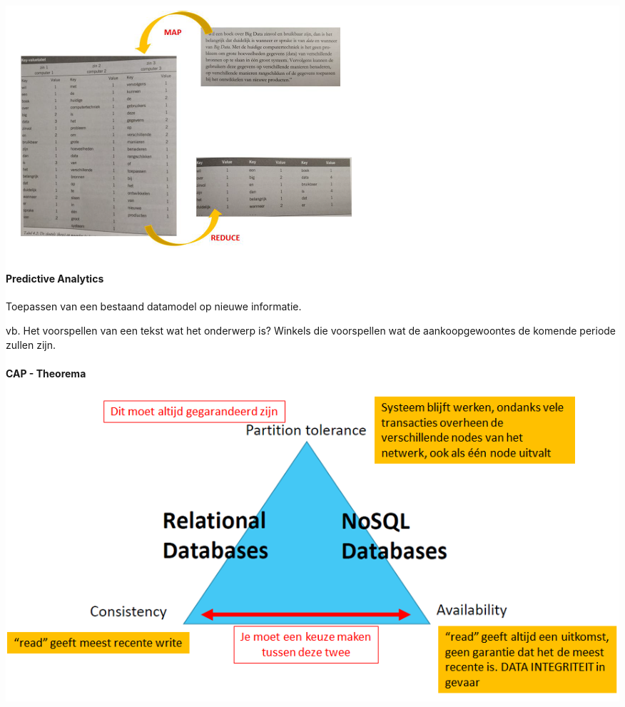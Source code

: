 ![1559464303856](https://raw.githubusercontent.com/florianvdab/big-data/master/1559464303856.png)

#### Predictive Analytics

Toepassen van een bestaand datamodel op nieuwe informatie.

vb. Het voorspellen van een tekst wat het onderwerp is?
Winkels die voorspellen wat de aankoopgewoontes de komende periode zullen zijn.

#### CAP - Theorema

![1559464379167](https://raw.githubusercontent.com/florianvdab/big-data/master/1559464379167.png)
